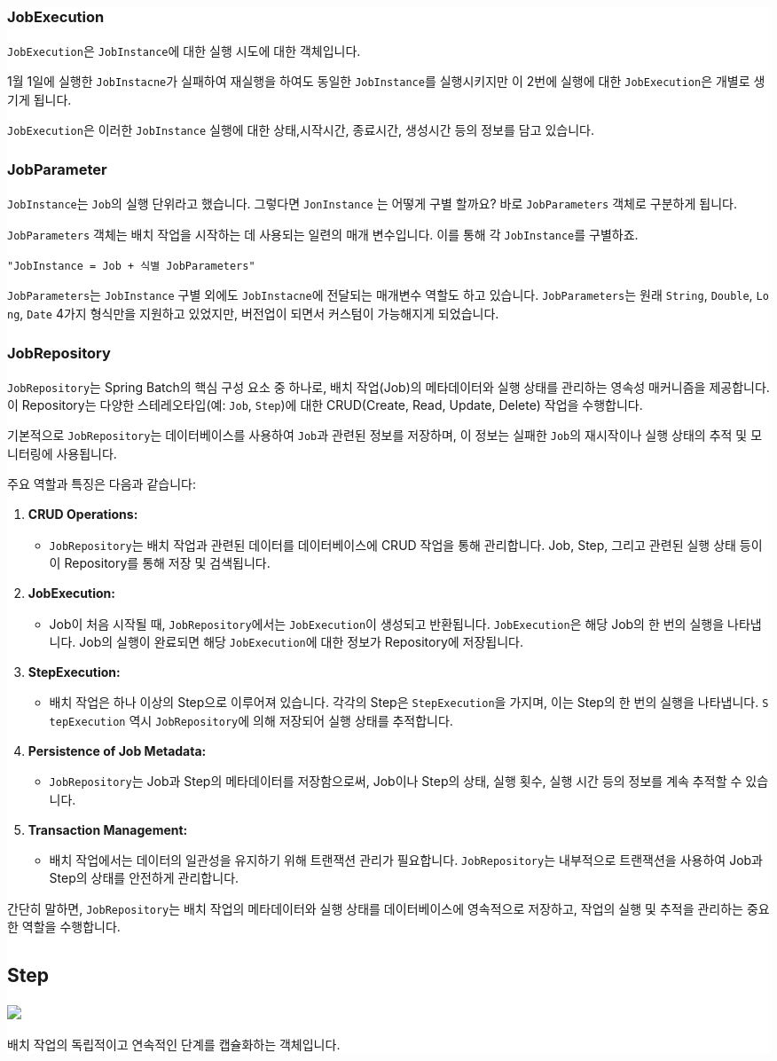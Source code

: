 ###  JobExecution
`JobExecution`은 `JobInstance`에 대한 실행 시도에 대한 객체입니다.

1월 1일에 실행한 `JobInstacne`가 실패하여 재실행을 하여도 동일한 `JobInstance`를 실행시키지만 이 2번에 실행에 대한 `JobExecution`은 개별로 생기게 됩니다.

`JobExecution`은 이러한 `JobInstance` 실행에 대한 상태,시작시간, 종료시간, 생성시간 등의 정보를 담고 있습니다.

### JobParameter
`JobInstance`는 `Job`의 실행 단위라고 했습니다. 그렇다면 `JonInstance` 는 어떻게 구별 할까요? 바로 `JobParameters` 객체로 구분하게 됩니다.

`JobParameters` 객체는 배치 작업을 시작하는 데 사용되는 일련의 매개 변수입니다. 이를 통해 각 `JobInstance`를 구별하죠. 

`"JobInstance = Job + 식별 JobParameters"`

`JobParameters`는 `JobInstance` 구별 외에도 `JobInstacne`에 전달되는 매개변수 역할도 하고 있습니다. `JobParameters`는 원래 `String`, `Double`, `Long`, `Date` 4가지 형식만을 지원하고 있었지만, 버전업이 되면서 커스텀이 가능해지게 되었습니다.

### JobRepository
`JobRepository`는 Spring Batch의 핵심 구성 요소 중 하나로, 배치 작업(Job)의 메타데이터와 실행 상태를 관리하는 영속성 매커니즘을 제공합니다. 이 Repository는 다양한 스테레오타입(예: `Job`, `Step`)에 대한 CRUD(Create, Read, Update, Delete) 작업을 수행합니다.


기본적으로 `JobRepository`는 데이터베이스를 사용하여 `Job`과 관련된 정보를 저장하며, 이 정보는 실패한 `Job`의 재시작이나 실행 상태의 추적 및 모니터링에 사용됩니다.

주요 역할과 특징은 다음과 같습니다:

1. **CRUD Operations:**
   - `JobRepository`는 배치 작업과 관련된 데이터를 데이터베이스에 CRUD 작업을 통해 관리합니다. Job, Step, 그리고 관련된 실행 상태 등이 이 Repository를 통해 저장 및 검색됩니다.

2. **JobExecution:**
   - Job이 처음 시작될 때, `JobRepository`에서는 `JobExecution`이 생성되고 반환됩니다. `JobExecution`은 해당 Job의 한 번의 실행을 나타냅니다. Job의 실행이 완료되면 해당 `JobExecution`에 대한 정보가 Repository에 저장됩니다.

3. **StepExecution:**
   - 배치 작업은 하나 이상의 Step으로 이루어져 있습니다. 각각의 Step은 `StepExecution`을 가지며, 이는 Step의 한 번의 실행을 나타냅니다. `StepExecution` 역시 `JobRepository`에 의해 저장되어 실행 상태를 추적합니다.

4. **Persistence of Job Metadata:**

   - `JobRepository`는 Job과 Step의 메타데이터를 저장함으로써, Job이나 Step의 상태, 실행 횟수, 실행 시간 등의 정보를 계속 추적할 수 있습니다.

5. **Transaction Management:**

   - 배치 작업에서는 데이터의 일관성을 유지하기 위해 트랜잭션 관리가 필요합니다. `JobRepository`는 내부적으로 트랜잭션을 사용하여 Job과 Step의 상태를 안전하게 관리합니다.

간단히 말하면, `JobRepository`는 배치 작업의 메타데이터와 실행 상태를 데이터베이스에 영속적으로 저장하고, 작업의 실행 및 추적을 관리하는 중요한 역할을 수행합니다.

## Step

![](https://github.com/Kernel360/blog-image/blob/main/2024/0223/step-arch.png?raw=true)

배치 작업의 독립적이고 연속적인 단계를 캡슐화하는 객체입니다.
